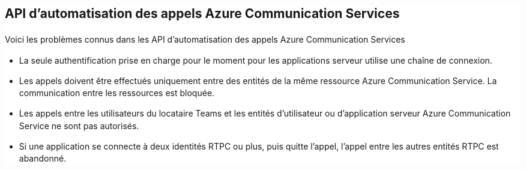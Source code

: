 ## <a name="azure-communication-services-call-automation-apis"></a>API d’automatisation des appels Azure Communication Services

Voici les problèmes connus dans les API d’automatisation des appels Azure Communication Services

- La seule authentification prise en charge pour le moment pour les applications serveur utilise une chaîne de connexion.

- Les appels doivent être effectués uniquement entre des entités de la même ressource Azure Communication Service. La communication entre les ressources est bloquée.

- Les appels entre les utilisateurs du locataire Teams et les entités d’utilisateur ou d’application serveur Azure Communication Service ne sont pas autorisés.

- Si une application se connecte à deux identités RTPC ou plus, puis quitte l’appel, l’appel entre les autres entités RTPC est abandonné.


